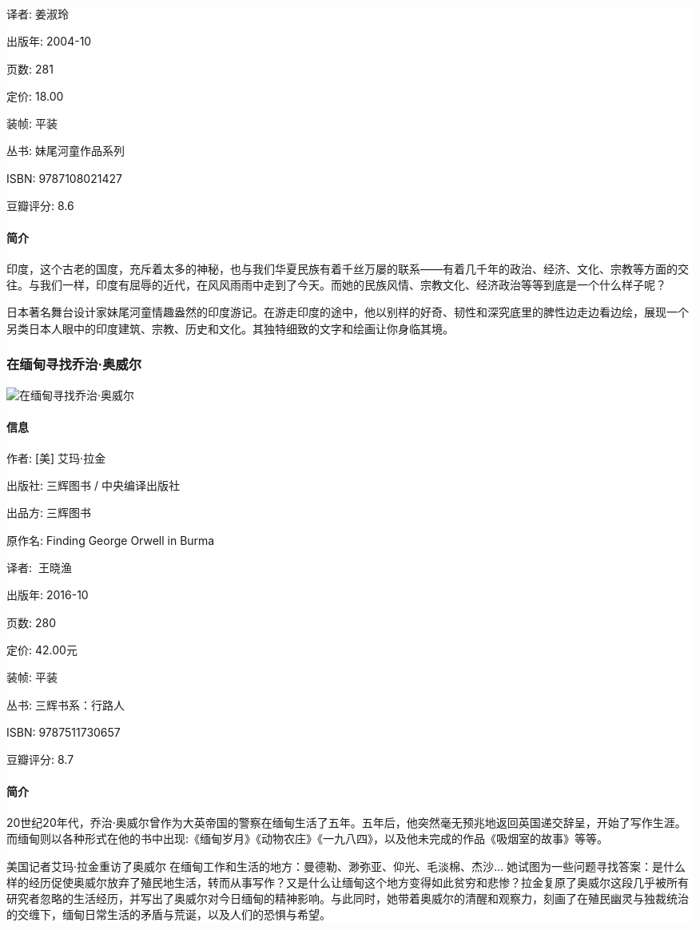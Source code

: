 译者: 姜淑玲 

出版年: 2004-10 

页数: 281 

定价: 18.00 

装帧: 平装 

丛书: 妹尾河童作品系列 

ISBN: 9787108021427

豆瓣评分: 8.6

#### 简介

印度，这个古老的国度，充斥着太多的神秘，也与我们华夏民族有着千丝万屡的联系——有着几千年的政治、经济、文化、宗教等方面的交往。与我们一样，印度有屈辱的近代，在风风雨雨中走到了今天。而她的民族风情、宗教文化、经济政治等等到底是一个什么样子呢？

日本著名舞台设计家妹尾河童情趣盎然的印度游记。在游走印度的途中，他以别样的好奇、韧性和深究底里的脾性边走边看边绘，展现一个另类日本人眼中的印度建筑、宗教、历史和文化。其独特细致的文字和绘画让你身临其境。



### 在缅甸寻找乔治·奥威尔

![在缅甸寻找乔治·奥威尔](https://img3.doubanio.com/view/subject/l/public/s29142434.jpg)

#### 信息

作者: [美] 艾玛·拉金 

出版社: 三辉图书 / 中央编译出版社 

出品方: 三辉图书 

原作名: Finding George Orwell in Burma 

译者:  王晓渔 

出版年: 2016-10 

页数: 280 

定价: 42.00元 

装帧: 平装 

丛书: 三辉书系：行路人 

ISBN: 9787511730657

豆瓣评分: 8.7

#### 简介

20世纪20年代，乔治·奥威尔曾作为大英帝国的警察在缅甸生活了五年。五年后，他突然毫无预兆地返回英国递交辞呈，开始了写作生涯。而缅甸则以各种形式在他的书中出现:《缅甸岁月》《动物农庄》《一九八四》，以及他未完成的作品《吸烟室的故事》等等。

美国记者艾玛·拉金重访了奥威尔 在缅甸工作和生活的地方：曼德勒、渺弥亚、仰光、毛淡棉、杰沙… 她试图为一些问题寻找答案：是什么样的经历促使奥威尔放弃了殖民地生活，转而从事写作？又是什么让缅甸这个地方变得如此贫穷和悲惨？拉金复原了奥威尔这段几乎被所有研究者忽略的生活经历，并写出了奥威尔对今日缅甸的精神影响。与此同时，她带着奥威尔的清醒和观察力，刻画了在殖民幽灵与独裁统治的交缠下，缅甸日常生活的矛盾与荒诞，以及人们的恐惧与希望。
